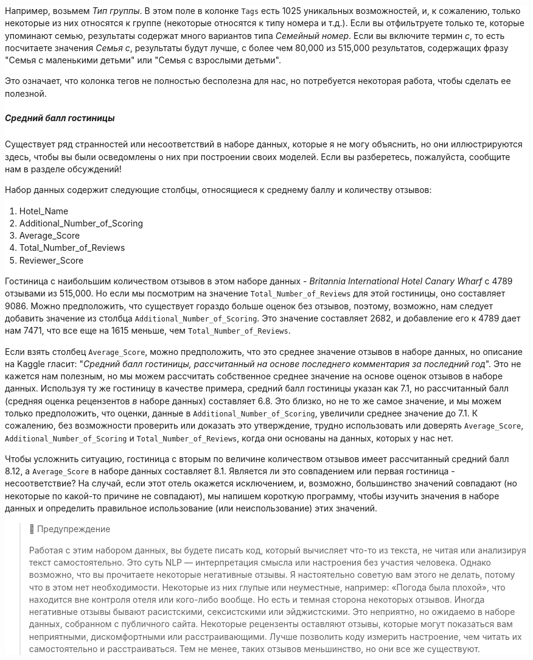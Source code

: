 Например, возьмем *Тип группы*. В этом поле в колонке `Tags` есть 1025 уникальных возможностей, и, к сожалению, только некоторые из них относятся к группе (некоторые относятся к типу номера и т.д.). Если вы отфильтруете только те, которые упоминают семью, результаты содержат много вариантов типа *Семейный номер*. Если вы включите термин *с*, то есть посчитаете значения *Семья с*, результаты будут лучше, с более чем 80,000 из 515,000 результатов, содержащих фразу "Семья с маленькими детьми" или "Семья с взрослыми детьми".

Это означает, что колонка тегов не полностью бесполезна для нас, но потребуется некоторая работа, чтобы сделать ее полезной.

##### Средний балл гостиницы

Существует ряд странностей или несоответствий в наборе данных, которые я не могу объяснить, но они иллюстрируются здесь, чтобы вы были осведомлены о них при построении своих моделей. Если вы разберетесь, пожалуйста, сообщите нам в разделе обсуждений!

Набор данных содержит следующие столбцы, относящиеся к среднему баллу и количеству отзывов:

1. Hotel_Name
2. Additional_Number_of_Scoring
3. Average_Score
4. Total_Number_of_Reviews
5. Reviewer_Score  

Гостиница с наибольшим количеством отзывов в этом наборе данных - *Britannia International Hotel Canary Wharf* с 4789 отзывами из 515,000. Но если мы посмотрим на значение `Total_Number_of_Reviews` для этой гостиницы, оно составляет 9086. Можно предположить, что существует гораздо больше оценок без отзывов, поэтому, возможно, нам следует добавить значение из столбца `Additional_Number_of_Scoring`. Это значение составляет 2682, и добавление его к 4789 дает нам 7471, что все еще на 1615 меньше, чем `Total_Number_of_Reviews`.

Если взять столбец `Average_Score`, можно предположить, что это среднее значение отзывов в наборе данных, но описание на Kaggle гласит: "*Средний балл гостиницы, рассчитанный на основе последнего комментария за последний год*". Это не кажется нам полезным, но мы можем рассчитать собственное среднее значение на основе оценок отзывов в наборе данных. Используя ту же гостиницу в качестве примера, средний балл гостиницы указан как 7.1, но рассчитанный балл (средняя оценка рецензентов *в* наборе данных) составляет 6.8. Это близко, но не то же самое значение, и мы можем только предположить, что оценки, данные в `Additional_Number_of_Scoring`, увеличили среднее значение до 7.1. К сожалению, без возможности проверить или доказать это утверждение, трудно использовать или доверять `Average_Score`, `Additional_Number_of_Scoring` и `Total_Number_of_Reviews`, когда они основаны на данных, которых у нас нет.

Чтобы усложнить ситуацию, гостиница с вторым по величине количеством отзывов имеет рассчитанный средний балл 8.12, а `Average_Score` в наборе данных составляет 8.1. Является ли это совпадением или первая гостиница - несоответствие?
На случай, если этот отель окажется исключением, и, возможно, большинство значений совпадают (но некоторые по какой-то причине не совпадают), мы напишем короткую программу, чтобы изучить значения в наборе данных и определить правильное использование (или неиспользование) этих значений.

> 🚨 Предупреждение
>
> Работая с этим набором данных, вы будете писать код, который вычисляет что-то из текста, не читая или анализируя текст самостоятельно. Это суть NLP — интерпретация смысла или настроения без участия человека. Однако возможно, что вы прочитаете некоторые негативные отзывы. Я настоятельно советую вам этого не делать, потому что в этом нет необходимости. Некоторые из них глупые или неуместные, например: «Погода была плохой», что находится вне контроля отеля или кого-либо вообще. Но есть и темная сторона некоторых отзывов. Иногда негативные отзывы бывают расистскими, сексистскими или эйджистскими. Это неприятно, но ожидаемо в наборе данных, собранном с публичного сайта. Некоторые рецензенты оставляют отзывы, которые могут показаться вам неприятными, дискомфортными или расстраивающими. Лучше позволить коду измерить настроение, чем читать их самостоятельно и расстраиваться. Тем не менее, таких отзывов меньшинство, но они все же существуют.
